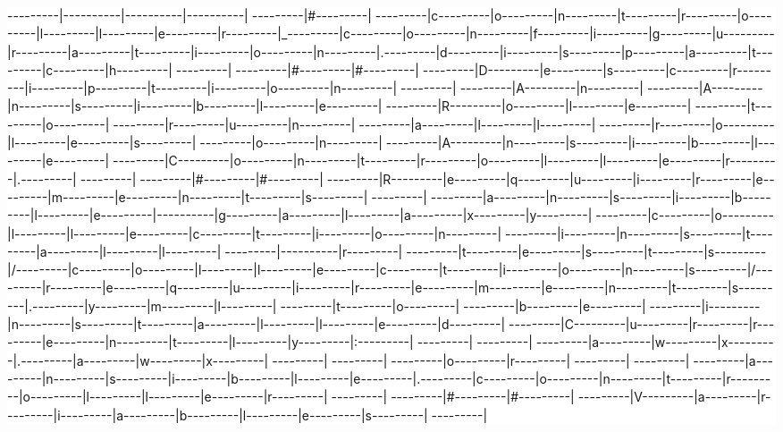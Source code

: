 ---------|----------|----------|----------|
---------|#---------| ---------|c---------|o---------|n---------|t---------|r---------|o---------|l---------|l---------|e---------|r---------|_---------|c---------|o---------|n---------|f---------|i---------|g---------|u---------|r---------|a---------|t---------|i---------|o---------|n---------|.---------|d---------|i---------|s---------|p---------|a---------|t---------|c---------|h---------|
---------|
---------|#---------|#---------| ---------|D---------|e---------|s---------|c---------|r---------|i---------|p---------|t---------|i---------|o---------|n---------|
---------|
---------|A---------|n---------| ---------|A---------|n---------|s---------|i---------|b---------|l---------|e---------| ---------|R---------|o---------|l---------|e---------| ---------|t---------|o---------| ---------|r---------|u---------|n---------| ---------|a---------|l---------|l---------| ---------|r---------|o---------|l---------|e---------|s---------| ---------|o---------|n---------| ---------|A---------|n---------|s---------|i---------|b---------|l---------|e---------| ---------|C---------|o---------|n---------|t---------|r---------|o---------|l---------|l---------|e---------|r---------|.---------|
---------|
---------|#---------|#---------| ---------|R---------|e---------|q---------|u---------|i---------|r---------|e---------|m---------|e---------|n---------|t---------|s---------|
---------|
---------|a---------|n---------|s---------|i---------|b---------|l---------|e---------|----------|g---------|a---------|l---------|a---------|x---------|y---------| ---------|c---------|o---------|l---------|l---------|e---------|c---------|t---------|i---------|o---------|n---------| ---------|i---------|n---------|s---------|t---------|a---------|l---------|l---------| ---------|----------|r---------| ---------|t---------|e---------|s---------|t---------|s---------|/---------|c---------|o---------|l---------|l---------|e---------|c---------|t---------|i---------|o---------|n---------|s---------|/---------|r---------|e---------|q---------|u---------|i---------|r---------|e---------|m---------|e---------|n---------|t---------|s---------|.---------|y---------|m---------|l---------| ---------|t---------|o---------| ---------|b---------|e---------| ---------|i---------|n---------|s---------|t---------|a---------|l---------|l---------|e---------|d---------|
---------|C---------|u---------|r---------|r---------|e---------|n---------|t---------|l---------|y---------|:---------|
---------| ---------| ---------|a---------|w---------|x---------|.---------|a---------|w---------|x---------|
---------| ---------| ---------|o---------|r---------|
---------| ---------| ---------|a---------|n---------|s---------|i---------|b---------|l---------|e---------|.---------|c---------|o---------|n---------|t---------|r---------|o---------|l---------|l---------|e---------|r---------|
---------|
---------|#---------|#---------| ---------|V---------|a---------|r---------|i---------|a---------|b---------|l---------|e---------|s---------|
---------|